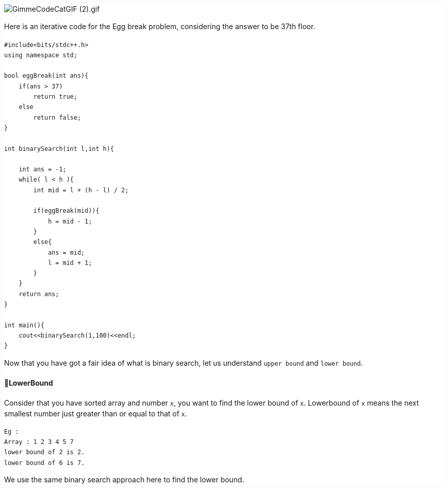 
![GimmeCodeCatGIF (2).gif](https://cdn.hashnode.com/res/hashnode/image/upload/v1647660811138/TkxyfRvzC.gif)


Here is an iterative code for the Egg break problem, considering the answer to be 37th floor.

```
#include<bits/stdc++.h>
using namespace std;

bool eggBreak(int ans){
    if(ans > 37)
        return true;
    else
        return false;
}

int binarySearch(int l,int h){

    int ans = -1;
    while( l < h ){
        int mid = l + (h - l) / 2;
        
        if(eggBreak(mid)){
            h = mid - 1;
        }
        else{
            ans = mid;
            l = mid + 1;
        }
    }
    return ans;
}

int main(){
    cout<<binarySearch(1,100)<<endl;
}

```
Now that you have got a fair idea of what is binary search, let us understand `upper bound` and `lower bound`.

#### 📜LowerBound

Consider that you have sorted array and number `x`, you want to find the lower bound of `x`. Lowerbound of `x` means the next smallest number just greater than or equal to that of `x`.

```
Eg :
Array : 1 2 3 4 5 7
lower bound of 2 is 2.
lower bound of 6 is 7.
```
We use the same binary search approach here to find the lower bound.
